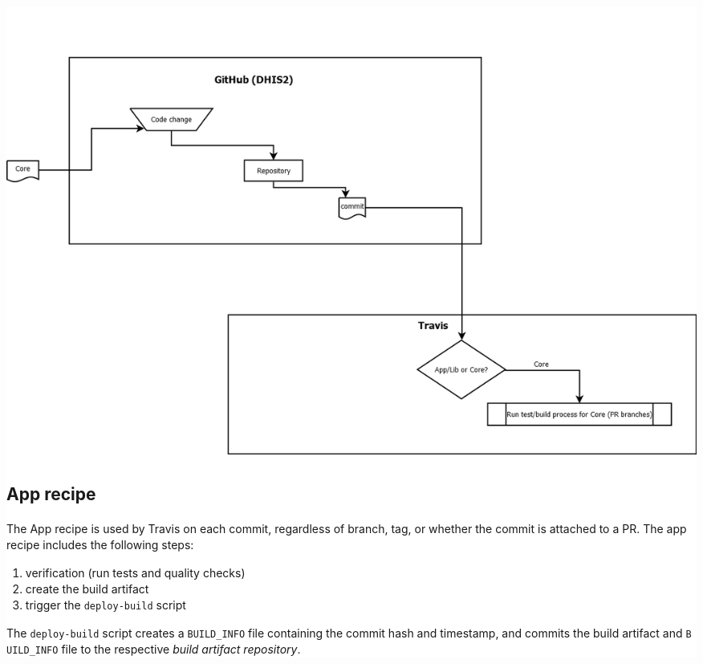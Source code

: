 [![](/assets/build_arch/github-travis-core.png)](/assets/build_arch/github-travis-core.png)

## App recipe

The App recipe is used by Travis on each commit, regardless of
branch, tag, or whether the commit is attached to a PR. The app recipe includes the following steps:

1. verification (run tests and quality checks)
2. create the build artifact
3. trigger the `deploy-build` script

The `deploy-build` script creates a `BUILD_INFO` file containing the commit
hash and timestamp, and commits the build artifact and `BUILD_INFO` file to the
respective _build artifact repository_.
